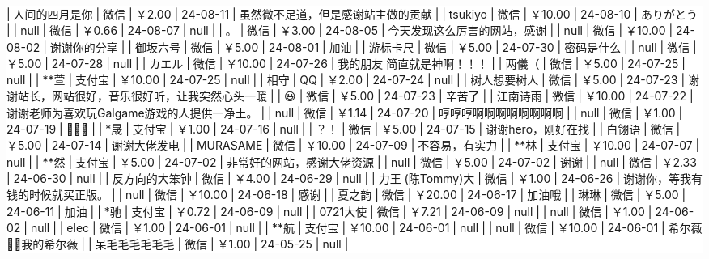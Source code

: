 |     人间的四月是你     |  微信  | ￥2.00  | 24-08-11 |              虽然微不足道，但是感谢站主做的贡献              |
|        tsukiyo         |  微信  | ￥10.00 | 24-08-10 |                          ありがとう                          |
|          null          |  微信  | ￥0.66  | 24-08-07 |                             null                             |
|           。           |  微信  | ￥3.00  | 24-08-05 |                 今天发现这么厉害的网站，感谢                 |
|          null          |  微信  | ￥10.00 | 24-08-02 |                         谢谢你的分享                         |
|        御坂六号        |  微信  | ￥5.00  | 24-08-01 |                             加油                             |
|        游标卡尺        |  微信  | ￥5.00  | 24-07-30 |                          密码是什么                          |
|          null          |  微信  | ￥5.00  | 24-07-28 |                             null                             |
|         カエル         |  微信  | ￥10.00 | 24-07-26 |                 我的朋友 简直就是神啊！！！                  |
|         两儀（         |  微信  | ￥5.00  | 24-07-25 |                             null                             |
|          **萱          | 支付宝 | ￥10.00 | 24-07-25 |                             null                             |
|          相守          |   QQ   | ￥2.00  | 24-07-24 |                             null                             |
|      树人想要树人      |  微信  | ￥5.00  | 24-07-23 |       谢谢站长，网站很好，音乐很好听，让我突然心头一暖       |
|           😃            |  微信  | ￥5.00  | 24-07-23 |                            辛苦了                            |
|        江南诗雨        |  微信  | ￥10.00 | 24-07-22 |         谢谢老师为喜欢玩Galgame游戏的人提供一净土。          |
|          null          |  微信  | ￥1.14  | 24-07-20 |                    哼哼哼啊啊啊啊啊啊啊啊                    |
|          null          |  微信  | ￥1.00  | 24-07-19 |                             🌹🌹🌹                              |
|          *晟           | 支付宝 | ￥1.00  | 24-07-16 |                             null                             |
|          ？！          |  微信  | ￥5.00  | 24-07-15 |                      谢谢hero，刚好在找                      |
|         白翎语         |  微信  | ￥5.00  | 24-07-14 |                         谢谢大佬发电                         |
|        MURASAME        |  微信  | ￥10.00 | 24-07-09 |                        不容易，有实力                        |
|          **林          | 支付宝 | ￥10.00 | 24-07-07 |                             null                             |
|          **然          | 支付宝 | ￥5.00  | 24-07-02 |                  非常好的网站，感谢大佬资源                  |
|          null          |  微信  | ￥5.00  | 24-07-02 |                             谢谢                             |
|          null          |  微信  | ￥2.33  | 24-06-30 |                             null                             |
|     反方向的大笨钟     |  微信  | ￥4.00  | 24-06-29 |                             null                             |
|    力王 (陈Tommy)大    |  微信  | ￥1.00  | 24-06-26 |               谢谢你，等我有钱的时候就买正版。               |
|          null          |  微信  | ￥10.00 | 24-06-18 |                             感谢                             |
|         夏之韵         |  微信  | ￥20.00 | 24-06-17 |                            加油哦                            |
|          琳琳          |  微信  | ￥5.00  | 24-06-11 |                             加油                             |
|          *驰           | 支付宝 | ￥0.72  | 24-06-09 |                             null                             |
|        0721大使        |  微信  | ￥7.21  | 24-06-09 |                             null                             |
|          null          |  微信  | ￥1.00  | 24-06-02 |                             null                             |
|          elec          |  微信  | ￥1.00  | 24-06-01 |                             null                             |
|          **航          | 支付宝 | ￥10.00 | 24-06-01 |                             null                             |
|          null          |  微信  | ￥10.00 | 24-06-01 |                      希尔薇🤤🤤我的希尔薇                      |
|     呆毛毛毛毛毛毛     |  微信  | ￥1.00  | 24-05-25 |                             null                             |